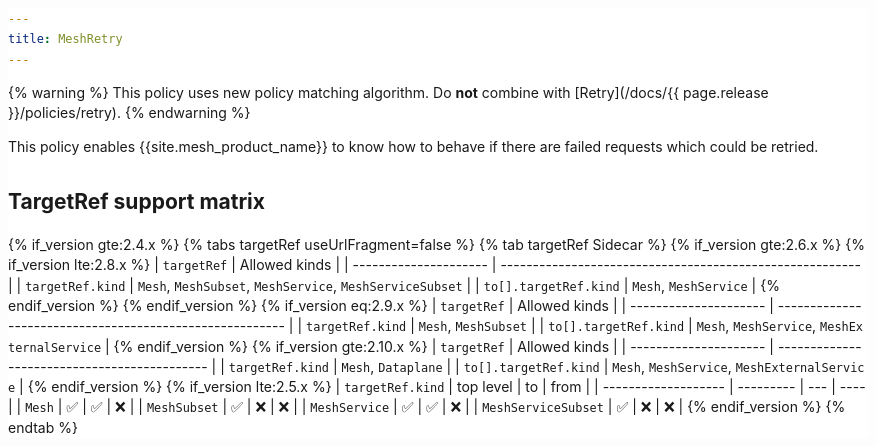 ```yaml
---
title: MeshRetry
---
```


{% warning %}
This policy uses new policy matching algorithm. 
Do **not** combine with [Retry](/docs/{{ page.release }}/policies/retry).
{% endwarning %}

This policy enables {{site.mesh_product_name}} to know how to behave if there are failed requests which could be retried.

## TargetRef support matrix

{% if_version gte:2.4.x %}
{% tabs targetRef useUrlFragment=false %}
{% tab targetRef Sidecar %}
{% if_version gte:2.6.x %}
{% if_version lte:2.8.x %}
| `targetRef`           | Allowed kinds                                            |
| --------------------- | -------------------------------------------------------- |
| `targetRef.kind`      | `Mesh`, `MeshSubset`, `MeshService`, `MeshServiceSubset` |
| `to[].targetRef.kind` | `Mesh`, `MeshService`                                    |
{% endif_version %}
{% endif_version %}
{% if_version eq:2.9.x %}
| `targetRef`           | Allowed kinds                                            |
| --------------------- | -------------------------------------------------------- |
| `targetRef.kind`      | `Mesh`, `MeshSubset`                                     |
| `to[].targetRef.kind` | `Mesh`, `MeshService`, `MeshExternalService`             |
{% endif_version %}
{% if_version gte:2.10.x %}
| `targetRef`           | Allowed kinds                                |
| --------------------- | -------------------------------------------- |
| `targetRef.kind`      | `Mesh`, `Dataplane`                          |
| `to[].targetRef.kind` | `Mesh`, `MeshService`, `MeshExternalService` |
{% endif_version %}
{% if_version lte:2.5.x %}
| `targetRef.kind`    | top level | to  | from |
| ------------------- | --------- | --- | ---- |
| `Mesh`              | ✅        | ✅  | ❌   |
| `MeshSubset`        | ✅        | ❌  | ❌   |
| `MeshService`       | ✅        | ✅  | ❌   |
| `MeshServiceSubset` | ✅        | ❌  | ❌   |
{% endif_version %}
{% endtab %}
